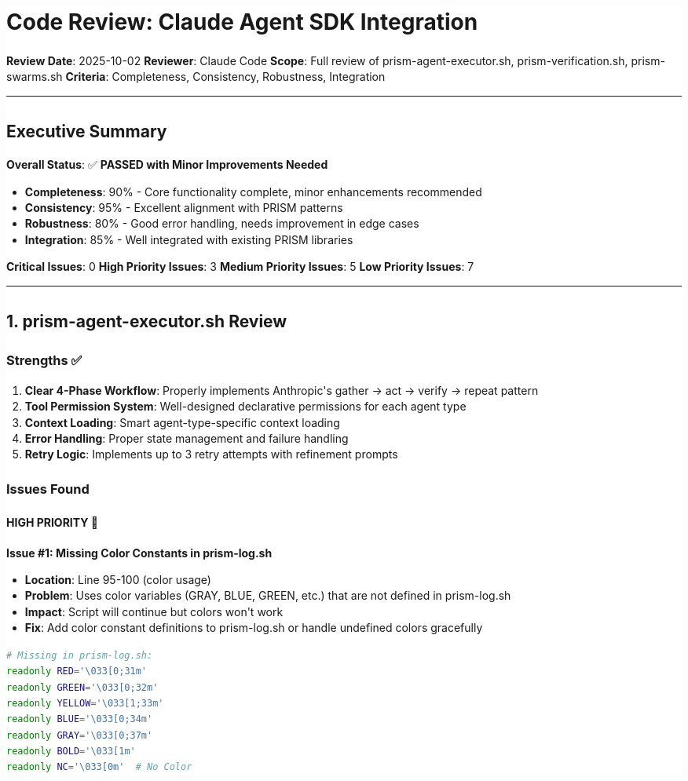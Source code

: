 # Code Review: Claude Agent SDK Integration

**Review Date**: 2025-10-02
**Reviewer**: Claude Code
**Scope**: Full review of prism-agent-executor.sh, prism-verification.sh, prism-swarms.sh
**Criteria**: Completeness, Consistency, Robustness, Integration

---

## Executive Summary

**Overall Status**: ✅ **PASSED with Minor Improvements Needed**

- **Completeness**: 90% - Core functionality complete, minor enhancements recommended
- **Consistency**: 95% - Excellent alignment with PRISM patterns
- **Robustness**: 80% - Good error handling, needs improvement in edge cases
- **Integration**: 85% - Well integrated with existing PRISM libraries

**Critical Issues**: 0
**High Priority Issues**: 3
**Medium Priority Issues**: 5
**Low Priority Issues**: 7

---

## 1. prism-agent-executor.sh Review

### Strengths ✅

1. **Clear 4-Phase Workflow**: Properly implements Anthropic's gather → act → verify → repeat pattern
2. **Tool Permission System**: Well-designed declarative permissions for each agent type
3. **Context Loading**: Smart agent-type-specific context loading
4. **Error Handling**: Proper state management and failure handling
5. **Retry Logic**: Implements up to 3 retry attempts with refinement prompts

### Issues Found

#### HIGH PRIORITY 🚨

**Issue #1: Missing Color Constants in prism-log.sh**
- **Location**: Line 95-100 (color usage)
- **Problem**: Uses color variables (GRAY, BLUE, GREEN, etc.) that are not defined in prism-log.sh
- **Impact**: Script will continue but colors won't work
- **Fix**: Add color constant definitions to prism-log.sh or handle undefined colors gracefully

```bash
# Missing in prism-log.sh:
readonly RED='\033[0;31m'
readonly GREEN='\033[0;32m'
readonly YELLOW='\033[1;33m'
readonly BLUE='\033[0;34m'
readonly GRAY='\033[0;37m'
readonly BOLD='\033[1m'
readonly NC='\033[0m'  # No Color
```
